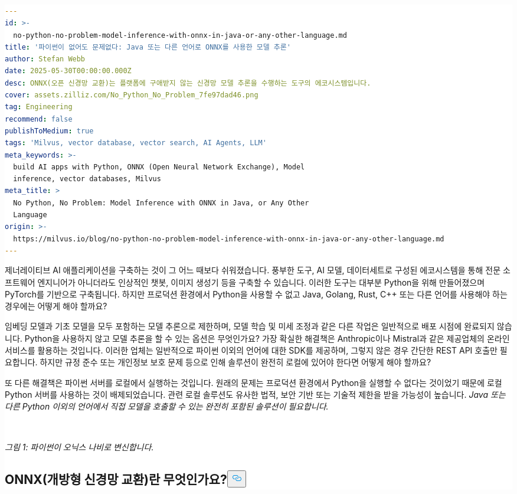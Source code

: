 ```yaml
---
id: >-
  no-python-no-problem-model-inference-with-onnx-in-java-or-any-other-language.md
title: '파이썬이 없어도 문제없다: Java 또는 다른 언어로 ONNX를 사용한 모델 추론'
author: Stefan Webb
date: 2025-05-30T00:00:00.000Z
desc: ONNX(오픈 신경망 교환)는 플랫폼에 구애받지 않는 신경망 모델 추론을 수행하는 도구의 에코시스템입니다.
cover: assets.zilliz.com/No_Python_No_Problem_7fe97dad46.png
tag: Engineering
recommend: false
publishToMedium: true
tags: 'Milvus, vector database, vector search, AI Agents, LLM'
meta_keywords: >-
  build AI apps with Python, ONNX (Open Neural Network Exchange), Model
  inference, vector databases, Milvus
meta_title: >
  No Python, No Problem: Model Inference with ONNX in Java, or Any Other
  Language
origin: >-
  https://milvus.io/blog/no-python-no-problem-model-inference-with-onnx-in-java-or-any-other-language.md
---
```

<p>제너레이티브 AI 애플리케이션을 구축하는 것이 그 어느 때보다 쉬워졌습니다. 풍부한 도구, AI 모델, 데이터세트로 구성된 에코시스템을 통해 전문 소프트웨어 엔지니어가 아니더라도 인상적인 챗봇, 이미지 생성기 등을 구축할 수 있습니다. 이러한 도구는 대부분 Python을 위해 만들어졌으며 PyTorch를 기반으로 구축됩니다. 하지만 프로덕션 환경에서 Python을 사용할 수 없고 Java, Golang, Rust, C++ 또는 다른 언어를 사용해야 하는 경우에는 어떻게 해야 할까요?</p>
<p>임베딩 모델과 기초 모델을 모두 포함하는 모델 추론으로 제한하며, 모델 학습 및 미세 조정과 같은 다른 작업은 일반적으로 배포 시점에 완료되지 않습니다. Python을 사용하지 않고 모델 추론을 할 수 있는 옵션은 무엇인가요? 가장 확실한 해결책은 Anthropic이나 Mistral과 같은 제공업체의 온라인 서비스를 활용하는 것입니다. 이러한 업체는 일반적으로 파이썬 이외의 언어에 대한 SDK를 제공하며, 그렇지 않은 경우 간단한 REST API 호출만 필요합니다. 하지만 규정 준수 또는 개인정보 보호 문제 등으로 인해 솔루션이 완전히 로컬에 있어야 한다면 어떻게 해야 할까요?</p>
<p>또 다른 해결책은 파이썬 서버를 로컬에서 실행하는 것입니다. 원래의 문제는 프로덕션 환경에서 Python을 실행할 수 없다는 것이었기 때문에 로컬 Python 서버를 사용하는 것이 배제되었습니다. 관련 로컬 솔루션도 유사한 법적, 보안 기반 또는 기술적 제한을 받을 가능성이 높습니다. <em>Java 또는 다른 Python 이외의 언어에서 직접 모델을 호출할 수 있는 완전히 포함된 솔루션이 필요합니다.</em></p>
<p>
  <span class="img-wrapper">
    <img translate="no" src="https://assets.zilliz.com/A_Python_metamorphoses_into_an_Onyx_butterfly_a65c340c47.png" alt="" class="doc-image" id="" />
    <span></span>
  </span>
</p>
<p><em>그림 1: 파이썬이 오닉스 나비로 변신합니다.</em></p>
<h2 id="What-is-ONNX-Open-Neural-Network-Exchange" class="common-anchor-header">ONNX(개방형 신경망 교환)란 무엇인가요?<button data-href="#What-is-ONNX-Open-Neural-Network-Exchange" class="anchor-icon" translate="no">
      <svg translate="no"
        aria-hidden="true"
        focusable="false"
        height="20"
        version="1.1"
        viewBox="0 0 16 16"
        width="16"
      >
        <path
          fill="#0092E4"
          fill-rule="evenodd"
          d="M4 9h1v1H4c-1.5 0-3-1.69-3-3.5S2.55 3 4 3h4c1.45 0 3 1.69 3 3.5 0 1.41-.91 2.72-2 3.25V8.59c.58-.45 1-1.27 1-2.09C10 5.22 8.98 4 8 4H4c-.98 0-2 1.22-2 2.5S3 9 4 9zm9-3h-1v1h1c1 0 2 1.22 2 2.5S13.98 12 13 12H9c-.98 0-2-1.22-2-2.5 0-.83.42-1.64 1-2.09V6.25c-1.09.53-2 1.84-2 3.25C6 11.31 7.55 13 9 13h4c1.45 0 3-1.69 3-3.5S14.5 6 13 6z"
        ></path>
      </svg>